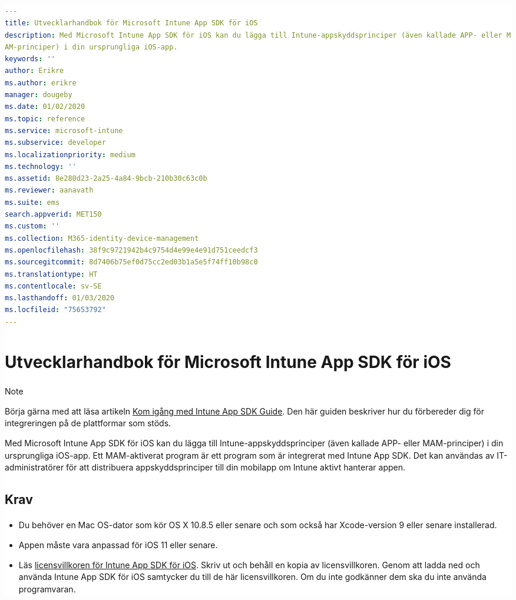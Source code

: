 ```yaml
---
title: Utvecklarhandbok för Microsoft Intune App SDK för iOS
description: Med Microsoft Intune App SDK för iOS kan du lägga till Intune-appskyddsprinciper (även kallade APP- eller MAM-principer) i din ursprungliga iOS-app.
keywords: ''
author: Erikre
ms.author: erikre
manager: dougeby
ms.date: 01/02/2020
ms.topic: reference
ms.service: microsoft-intune
ms.subservice: developer
ms.localizationpriority: medium
ms.technology: ''
ms.assetid: 8e280d23-2a25-4a84-9bcb-210b30c63c0b
ms.reviewer: aanavath
ms.suite: ems
search.appverid: MET150
ms.custom: ''
ms.collection: M365-identity-device-management
ms.openlocfilehash: 38f9c9721942b4c9754d4e99e4e91d751ceedcf3
ms.sourcegitcommit: 8d7406b75ef0d75cc2ed03b1a5e5f74ff10b98c0
ms.translationtype: HT
ms.contentlocale: sv-SE
ms.lasthandoff: 01/03/2020
ms.locfileid: "75653792"
---
```

# <a name="microsoft-intune-app-sdk-for-ios-developer-guide"></a>Utvecklarhandbok för Microsoft Intune App SDK för iOS

> [!NOTE]
> Börja gärna med att läsa artikeln [Kom igång med Intune App SDK Guide](app-sdk-get-started.md). Den här guiden beskriver hur du förbereder dig för integreringen på de plattformar som stöds.

Med Microsoft Intune App SDK för iOS kan du lägga till Intune-appskyddsprinciper (även kallade APP- eller MAM-principer) i din ursprungliga iOS-app. Ett MAM-aktiverat program är ett program som är integrerat med Intune App SDK. Det kan användas av IT-administratörer för att distribuera appskyddsprinciper till din mobilapp om Intune aktivt hanterar appen.

## <a name="prerequisites"></a>Krav

* Du behöver en Mac OS-dator som kör OS X 10.8.5 eller senare och som också har Xcode-version 9 eller senare installerad.

* Appen måste vara anpassad för iOS 11 eller senare.

* Läs [licensvillkoren för Intune App SDK för iOS](https://github.com/msintuneappsdk/ms-intune-app-sdk-ios/blob/master/Microsoft%20License%20Terms%20Intune%20App%20SDK%20for%20iOS.pdf). Skriv ut och behåll en kopia av licensvillkoren. Genom att ladda ned och använda Intune App SDK för iOS samtycker du till de här licensvillkoren.  Om du inte godkänner dem ska du inte använda programvaran.
